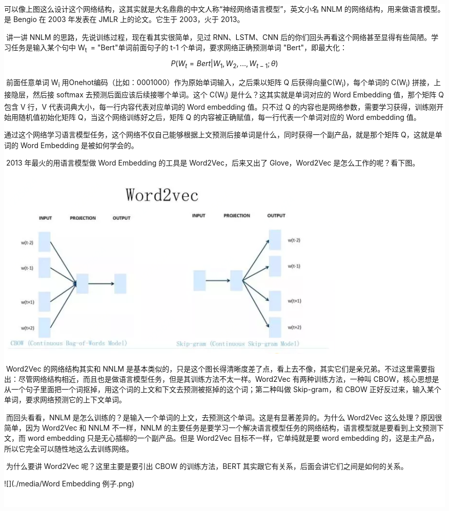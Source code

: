 

​	可以像上图这么设计这个网络结构，这其实就是大名鼎鼎的中文人称“神经网络语言模型”，英文小名 NNLM 的网络结构，用来做语言模型。是 Bengio 在 2003 年发表在 JMLR 上的论文。它生于 2003，火于 2013。

​	讲一讲 NNLM 的思路，先说训练过程，现在看其实很简单，见过 RNN、LSTM、CNN 后的你们回头再看这个网络甚至显得有些简陋。学习任务是输入某个句中 W<sub>t </sub> = "Bert"单词前面句子的 t-1 个单词，要求网络正确预测单词 "Bert"，即最大化：
$$
P(W_t = Bert|W_1,W_2,...,W_{t-1};\theta)
$$


​	前面任意单词 W<sub>i</sub> 用Onehot编码（比如：0001000）作为原始单词输入，之后乘以矩阵 Q 后获得向量C(W<sub>i</sub>)，每个单词的 C(W<sub>i</sub>) 拼接，上接隐层，然后接 softmax 去预测后面应该后续接哪个单词。这个 C(W<sub>i</sub>) 是什么？这其实就是单词对应的 Word Embedding 值，那个矩阵 Q 包含 V 行，V 代表词典大小，每一行内容代表对应单词的 Word embedding 值。只不过 Q 的内容也是网络参数，需要学习获得，训练刚开始用随机值初始化矩阵 Q，当这个网络训练好之后，矩阵 Q 的内容被正确赋值，每一行代表一个单词对应的 Word embedding 值。

​	通过这个网络学习语言模型任务，这个网络不仅自己能够根据上文预测后接单词是什么，同时获得一个副产品，就是那个矩阵 Q，这就是单词的 Word Embedding 是被如何学会的。

​	2013 年最火的用语言模型做 Word Embedding 的工具是 Word2Vec，后来又出了 Glove，Word2Vec 是怎么工作的呢？看下图。

![](./media/Word2Vec.png)



​	Word2Vec 的网络结构其实和 NNLM 是基本类似的，只是这个图长得清晰度差了点，看上去不像，其实它们是亲兄弟。不过这里需要指出：尽管网络结构相近，而且也是做语言模型任务，但是其训练方法不太一样。Word2Vec 有两种训练方法，一种叫 CBOW，核心思想是从一个句子里面把一个词抠掉，用这个词的上文和下文去预测被抠掉的这个词；第二种叫做 Skip-gram，和 CBOW 正好反过来，输入某个单词，要求网络预测它的上下文单词。

​	而回头看看，NNLM 是怎么训练的？是输入一个单词的上文，去预测这个单词。这是有显著差异的。为什么 Word2Vec 这么处理？原因很简单，因为 Word2Vec 和 NNLM 不一样，NNLM 的主要任务是要学习一个解决语言模型任务的网络结构，语言模型就是要看到上文预测下文，而 word embedding 只是无心插柳的一个副产品。但是 Word2Vec 目标不一样，它单纯就是要 word embedding 的，这是主产品，所以它完全可以随性地这么去训练网络。

​	为什么要讲 Word2Vec 呢？这里主要是要引出 CBOW 的训练方法，BERT 其实跟它有关系，后面会讲它们之间是如何的关系。



![](./media/Word Embedding 例子.png)

​	
